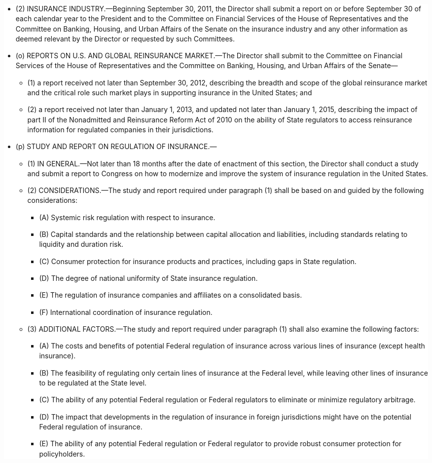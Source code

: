   * (2) INSURANCE INDUSTRY.—Beginning September 30, 2011, the Director shall submit a report on or before September 30 of each calendar year to the President and to the Committee on Financial Services of the House of Representatives and the Committee on Banking, Housing, and Urban Affairs of the Senate on the insurance industry and any other information as deemed relevant by the Director or requested by such Committees.


* (o) REPORTS ON U.S. AND GLOBAL REINSURANCE MARKET.—The Director shall submit to the Committee on Financial Services of the House of Representatives and the Committee on Banking, Housing, and Urban Affairs of the Senate—

  * (1) a report received not later than September 30, 2012, describing the breadth and scope of the global reinsurance market and the critical role such market plays in supporting insurance in the United States; and

  * (2) a report received not later than January 1, 2013, and updated not later than January 1, 2015, describing the impact of part II of the Nonadmitted and Reinsurance Reform Act of 2010 on the ability of State regulators to access reinsurance information for regulated companies in their jurisdictions.


* (p) STUDY AND REPORT ON REGULATION OF INSURANCE.—

  * (1) IN GENERAL.—Not later than 18 months after the date of enactment of this section, the Director shall conduct a study and submit a report to Congress on how to modernize and improve the system of insurance regulation in the United States.

  * (2) CONSIDERATIONS.—The study and report required under paragraph (1) shall be based on and guided by the following considerations:

    * (A) Systemic risk regulation with respect to insurance.

    * (B) Capital standards and the relationship between capital allocation and liabilities, including standards relating to liquidity and duration risk.

    * (C) Consumer protection for insurance products and practices, including gaps in State regulation.

    * (D) The degree of national uniformity of State insurance regulation.

    * (E) The regulation of insurance companies and affiliates on a consolidated basis.

    * (F) International coordination of insurance regulation.


  * (3) ADDITIONAL FACTORS.—The study and report required under paragraph (1) shall also examine the following factors:

    * (A) The costs and benefits of potential Federal regulation of insurance across various lines of insurance (except health insurance).

    * (B) The feasibility of regulating only certain lines of insurance at the Federal level, while leaving other lines of insurance to be regulated at the State level.

    * (C) The ability of any potential Federal regulation or Federal regulators to eliminate or minimize regulatory arbitrage.

    * (D) The impact that developments in the regulation of insurance in foreign jurisdictions might have on the potential Federal regulation of insurance.

    * (E) The ability of any potential Federal regulation or Federal regulator to provide robust consumer protection for policyholders.
